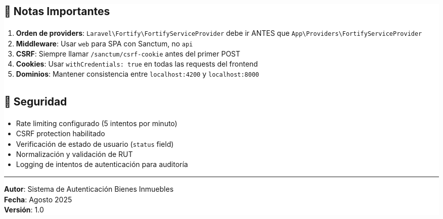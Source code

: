 ## 📝 Notas Importantes

1. **Orden de providers**: `Laravel\Fortify\FortifyServiceProvider` debe ir ANTES que `App\Providers\FortifyServiceProvider`
2. **Middleware**: Usar `web` para SPA con Sanctum, no `api`
3. **CSRF**: Siempre llamar `/sanctum/csrf-cookie` antes del primer POST
4. **Cookies**: Usar `withCredentials: true` en todas las requests del frontend
5. **Dominios**: Mantener consistencia entre `localhost:4200` y `localhost:8000`

## 🔐 Seguridad

- Rate limiting configurado (5 intentos por minuto)
- CSRF protection habilitado
- Verificación de estado de usuario (`status` field)
- Normalización y validación de RUT
- Logging de intentos de autenticación para auditoría

---

**Autor**: Sistema de Autenticación Bienes Inmuebles  
**Fecha**: Agosto 2025  
**Versión**: 1.0
